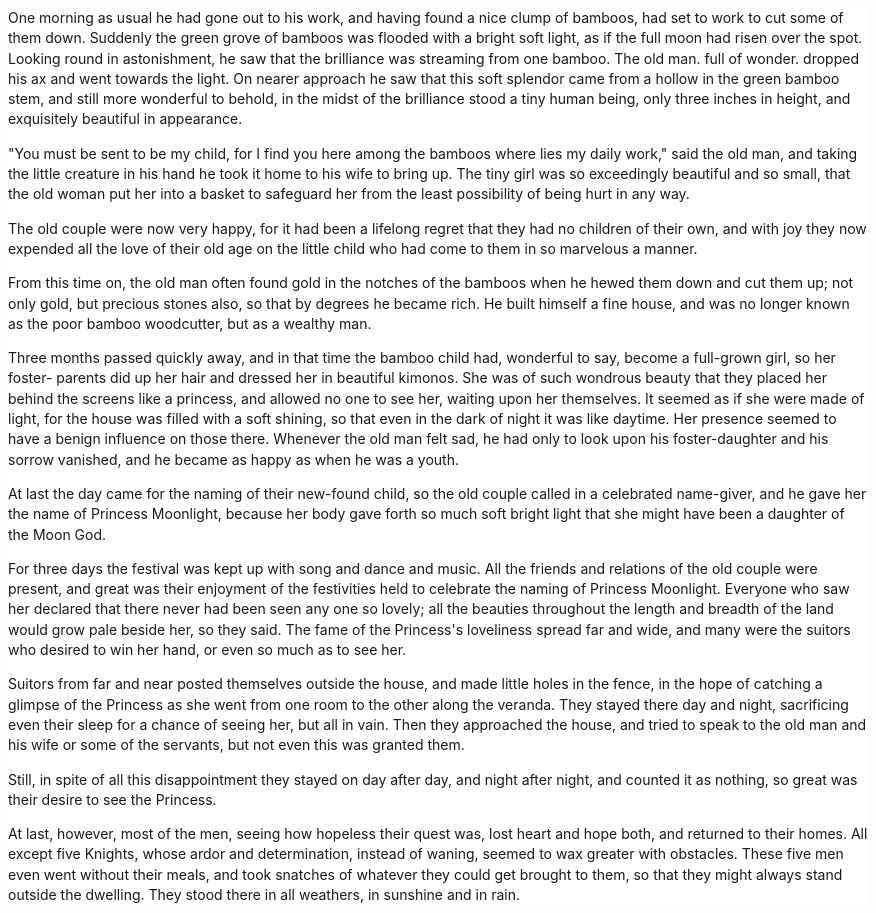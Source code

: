 One morning as usual he had gone out to his work, and having found a nice clump of bamboos, had set to work to cut some of them down. Suddenly the green grove of bamboos was flooded with a bright soft light, as if the full moon had risen over the spot. Looking round in astonishment, he saw that the brilliance was streaming from one bamboo. The old man. full of wonder. dropped his ax and went towards the light. On nearer approach he saw that this soft splendor came from a hollow in the green bamboo stem, and still more wonderful to behold, in the midst of the brilliance stood a tiny human being, only three inches in height, and exquisitely beautiful in appearance.

"You must be sent to be my child, for I find you here among the bamboos where lies my daily work," said the old man, and taking the little creature in his hand he took it home to his wife to bring up. The tiny girl was so exceedingly beautiful and so small, that the old woman put her into a basket to safeguard her from the least possibility of being hurt in any way.

The old couple were now very happy, for it had been a lifelong regret that they had no children of their own, and with joy they now expended all the love of their old age on the little child who had come to them in so marvelous a manner.

From this time on, the old man often found gold in the notches of the bamboos when he hewed them down and cut them up; not only gold, but precious stones also, so that by degrees he became rich. He built himself a fine house, and was no longer known as the poor bamboo woodcutter, but as a wealthy man.

Three months passed quickly away, and in that time the bamboo child had, wonderful to say, become a full-grown girl, so her foster- parents did up her hair and dressed her in beautiful kimonos. She was of such wondrous beauty that they placed her behind the screens like a princess, and allowed no one to see her, waiting upon her themselves. It seemed as if she were made of light, for the house was filled with a soft shining, so that even in the dark of night it was like daytime. Her presence seemed to have a benign influence on those there. Whenever the old man felt sad, he had only to look upon his foster-daughter and his sorrow vanished, and he became as happy as when he was a youth.

At last the day came for the naming of their new-found child, so the old couple called in a celebrated name-giver, and he gave her the name of Princess Moonlight, because her body gave forth so much soft bright light that she might have been a daughter of the Moon God.

For three days the festival was kept up with song and dance and music. All the friends and relations of the old couple were present, and great was their enjoyment of the festivities held to celebrate the naming of Princess Moonlight. Everyone who saw her declared that there never had been seen any one so lovely; all the beauties throughout the length and breadth of the land would grow pale beside her, so they said. The fame of the Princess's loveliness spread far and wide, and many were the suitors who desired to win her hand, or even so much as to see her.

Suitors from far and near posted themselves outside the house, and made little holes in the fence, in the hope of catching a glimpse of the Princess as she went from one room to the other along the veranda. They stayed there day and night, sacrificing even their sleep for a chance of seeing her, but all in vain. Then they approached the house, and tried to speak to the old man and his wife or some of the servants, but not even this was granted them.

Still, in spite of all this disappointment they stayed on day after day, and night after night, and counted it as nothing, so great was their desire to see the Princess.

At last, however, most of the men, seeing how hopeless their quest was, lost heart and hope both, and returned to their homes. All except five Knights, whose ardor and determination, instead of waning, seemed to wax greater with obstacles. These five men even went without their meals, and took snatches of whatever they could get brought to them, so that they might always stand outside the dwelling. They stood there in all weathers, in sunshine and in rain.
